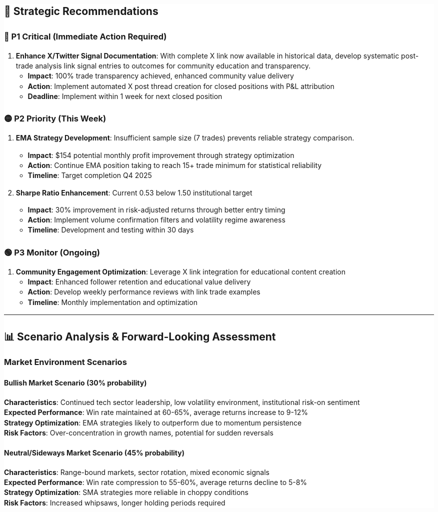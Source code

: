 
## 🎯 Strategic Recommendations

### 🔴 P1 Critical (Immediate Action Required)

1. **Enhance X/Twitter Signal Documentation**: With complete X link now available in historical data, develop systematic post-trade analysis link signal entries to outcomes for community education and transparency.
   - **Impact**: 100% trade transparency achieved, enhanced community value delivery
   - **Action**: Implement automated X post thread creation for closed positions with P&L attribution
   - **Deadline**: Implement within 1 week for next closed position

### 🟡 P2 Priority (This Week)

1. **EMA Strategy Development**: Insufficient sample size (7 trades) prevents reliable strategy comparison.

   - **Impact**: $154 potential monthly profit improvement through strategy optimization
   - **Action**: Continue EMA position taking to reach 15+ trade minimum for statistical reliability
   - **Timeline**: Target completion Q4 2025

2. **Sharpe Ratio Enhancement**: Current 0.53 below 1.50 institutional target
   - **Impact**: 30% improvement in risk-adjusted returns through better entry timing
   - **Action**: Implement volume confirmation filters and volatility regime awareness
   - **Timeline**: Development and testing within 30 days

### 🟢 P3 Monitor (Ongoing)

1. **Community Engagement Optimization**: Leverage X link integration for educational content creation
   - **Impact**: Enhanced follower retention and educational value delivery
   - **Action**: Develop weekly performance reviews with link trade examples
   - **Timeline**: Monthly implementation and optimization

---

## 📊 Scenario Analysis & Forward-Looking Assessment

### Market Environment Scenarios

#### Bullish Market Scenario (30% probability)

**Characteristics**: Continued tech sector leadership, low volatility environment, institutional risk-on sentiment  
**Expected Performance**: Win rate maintained at 60-65%, average returns increase to 9-12%  
**Strategy Optimization**: EMA strategies likely to outperform due to momentum persistence  
**Risk Factors**: Over-concentration in growth names, potential for sudden reversals

#### Neutral/Sideways Market Scenario (45% probability)

**Characteristics**: Range-bound markets, sector rotation, mixed economic signals  
**Expected Performance**: Win rate compression to 55-60%, average returns decline to 5-8%  
**Strategy Optimization**: SMA strategies more reliable in choppy conditions  
**Risk Factors**: Increased whipsaws, longer holding periods required

